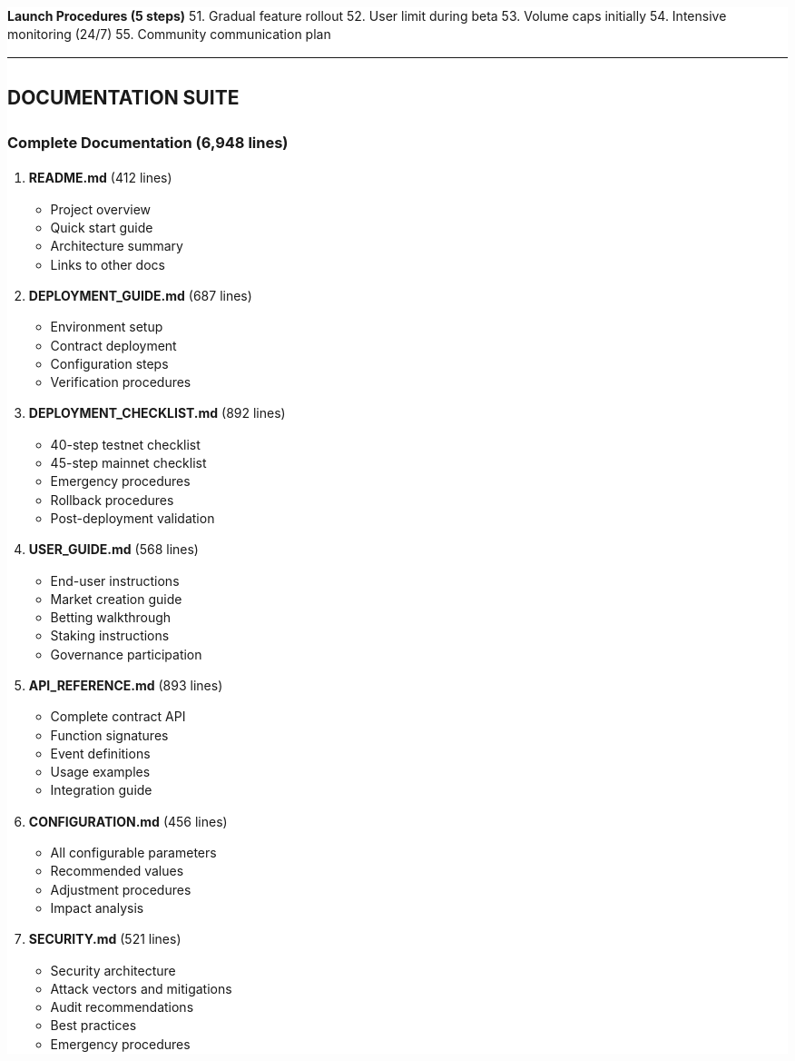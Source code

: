 **Launch Procedures (5 steps)**
51. Gradual feature rollout
52. User limit during beta
53. Volume caps initially
54. Intensive monitoring (24/7)
55. Community communication plan

---

## DOCUMENTATION SUITE

### Complete Documentation (6,948 lines)

1. **README.md** (412 lines)
   - Project overview
   - Quick start guide
   - Architecture summary
   - Links to other docs

2. **DEPLOYMENT_GUIDE.md** (687 lines)
   - Environment setup
   - Contract deployment
   - Configuration steps
   - Verification procedures

3. **DEPLOYMENT_CHECKLIST.md** (892 lines)
   - 40-step testnet checklist
   - 45-step mainnet checklist
   - Emergency procedures
   - Rollback procedures
   - Post-deployment validation

4. **USER_GUIDE.md** (568 lines)
   - End-user instructions
   - Market creation guide
   - Betting walkthrough
   - Staking instructions
   - Governance participation

5. **API_REFERENCE.md** (893 lines)
   - Complete contract API
   - Function signatures
   - Event definitions
   - Usage examples
   - Integration guide

6. **CONFIGURATION.md** (456 lines)
   - All configurable parameters
   - Recommended values
   - Adjustment procedures
   - Impact analysis

7. **SECURITY.md** (521 lines)
   - Security architecture
   - Attack vectors and mitigations
   - Audit recommendations
   - Best practices
   - Emergency procedures
